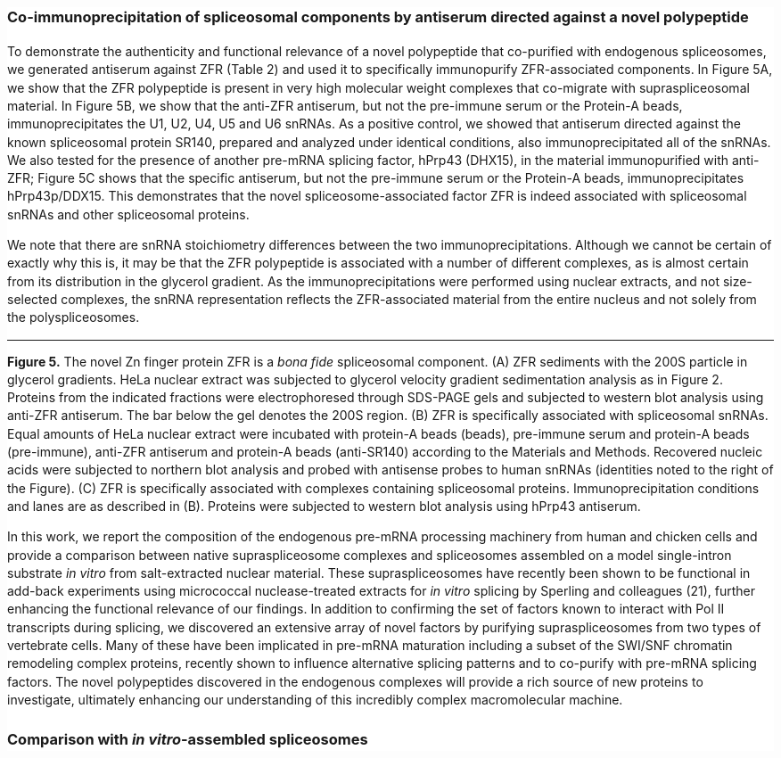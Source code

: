 ### Co-immunoprecipitation of spliceosomal components by antiserum directed against a novel polypeptide

To demonstrate the authenticity and functional relevance of a novel polypeptide that co-purified with endogenous spliceosomes, we generated antiserum against ZFR (Table 2) and used it to specifically immunopurify ZFR-associated components. In Figure 5A, we show that the ZFR polypeptide is present in very high molecular weight complexes that co-migrate with supraspliceosomal material. In Figure 5B, we show that the anti-ZFR antiserum, but not the pre-immune serum or the Protein-A beads, immunoprecipitates the U1, U2, U4, U5 and U6 snRNAs. As a positive control, we showed that antiserum directed against the known spliceosomal protein SR140, prepared and analyzed under identical conditions, also immunoprecipitated all of the snRNAs. We also tested for the presence of another pre-mRNA splicing factor, hPrp43 (DHX15), in the material immunopurified with anti-ZFR; Figure 5C shows that the specific antiserum, but not the pre-immune serum or the Protein-A beads, immunoprecipitates hPrp43p/DDX15. This demonstrates that the novel spliceosome-associated factor ZFR is indeed associated with spliceosomal snRNAs and other spliceosomal proteins.

We note that there are snRNA stoichiometry differences between the two immunoprecipitations. Although we cannot be certain of exactly why this is, it may be that the ZFR polypeptide is associated with a number of different complexes, as is almost certain from its distribution in the glycerol gradient. As the immunoprecipitations were performed using nuclear extracts, and not size-selected complexes, the snRNA representation reflects the ZFR-associated material from the entire nucleus and not solely from the polyspliceosomes.

---

**Figure 5.** The novel Zn finger protein ZFR is a *bona fide* spliceosomal component. (A) ZFR sediments with the 200S particle in glycerol gradients. HeLa nuclear extract was subjected to glycerol velocity gradient sedimentation analysis as in Figure 2. Proteins from the indicated fractions were electrophoresed through SDS-PAGE gels and subjected to western blot analysis using anti-ZFR antiserum. The bar below the gel denotes the 200S region. (B) ZFR is specifically associated with spliceosomal snRNAs. Equal amounts of HeLa nuclear extract were incubated with protein-A beads (beads), pre-immune serum and protein-A beads (pre-immune), anti-ZFR antiserum and protein-A beads (anti-SR140) according to the Materials and Methods. Recovered nucleic acids were subjected to northern blot analysis and probed with antisense probes to human snRNAs (identities noted to the right of the Figure). (C) ZFR is specifically associated with complexes containing spliceosomal proteins. Immunoprecipitation conditions and lanes are as described in (B). Proteins were subjected to western blot analysis using hPrp43 antiserum.

In this work, we report the composition of the endogenous pre-mRNA processing machinery from human and chicken cells and provide a comparison between native supraspliceosome complexes and spliceosomes assembled on a model single-intron substrate *in vitro* from salt-extracted nuclear material. These supraspliceosomes have recently been shown to be functional in add-back experiments using micrococcal nuclease-treated extracts for *in vitro* splicing by Sperling and colleagues (21), further enhancing the functional relevance of our findings. In addition to confirming the set of factors known to interact with Pol II transcripts during splicing, we discovered an extensive array of novel factors by purifying supraspliceosomes from two types of vertebrate cells. Many of these have been implicated in pre-mRNA maturation including a subset of the SWI/SNF chromatin remodeling complex proteins, recently shown to influence alternative splicing patterns and to co-purify with pre-mRNA splicing factors. The novel polypeptides discovered in the endogenous complexes will provide a rich source of new proteins to investigate, ultimately enhancing our understanding of this incredibly complex macromolecular machine.

### Comparison with *in vitro*-assembled spliceosomes
